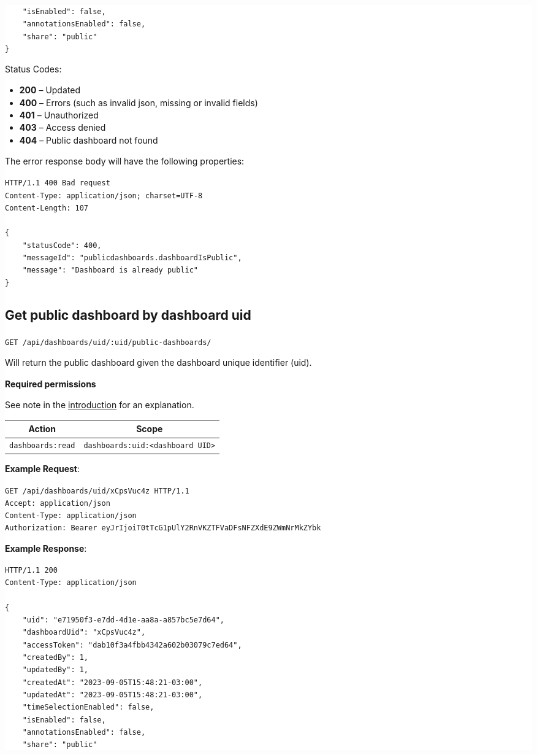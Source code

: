 ```http
    "isEnabled": false,
    "annotationsEnabled": false,
    "share": "public"
}
```

Status Codes:

- **200** – Updated
- **400** – Errors (such as invalid json, missing or invalid fields)
- **401** – Unauthorized
- **403** – Access denied
- **404** – Public dashboard not found

The error response body will have the following properties:

```http
HTTP/1.1 400 Bad request
Content-Type: application/json; charset=UTF-8
Content-Length: 107

{
    "statusCode": 400,
    "messageId": "publicdashboards.dashboardIsPublic",
    "message": "Dashboard is already public"
}
```

## Get public dashboard by dashboard uid

`GET /api/dashboards/uid/:uid/public-dashboards/`

Will return the public dashboard given the dashboard unique identifier (uid).

**Required permissions**

See note in the [introduction](#public-dashboard-api) for an explanation.

| Action            | Scope                            |
| ----------------- | -------------------------------- |
| `dashboards:read` | `dashboards:uid:<dashboard UID>` |

**Example Request**:

```http
GET /api/dashboards/uid/xCpsVuc4z HTTP/1.1
Accept: application/json
Content-Type: application/json
Authorization: Bearer eyJrIjoiT0tTcG1pUlY2RnVKZTFVaDFsNFZXdE9ZWmNrMkZYbk
```

**Example Response**:

```http
HTTP/1.1 200
Content-Type: application/json

{
    "uid": "e71950f3-e7dd-4d1e-aa8a-a857bc5e7d64",
    "dashboardUid": "xCpsVuc4z",
    "accessToken": "dab10f3a4fbb4342a602b03079c7ed64",
    "createdBy": 1,
    "updatedBy": 1,
    "createdAt": "2023-09-05T15:48:21-03:00",
    "updatedAt": "2023-09-05T15:48:21-03:00",
    "timeSelectionEnabled": false,
    "isEnabled": false,
    "annotationsEnabled": false,
    "share": "public"
```